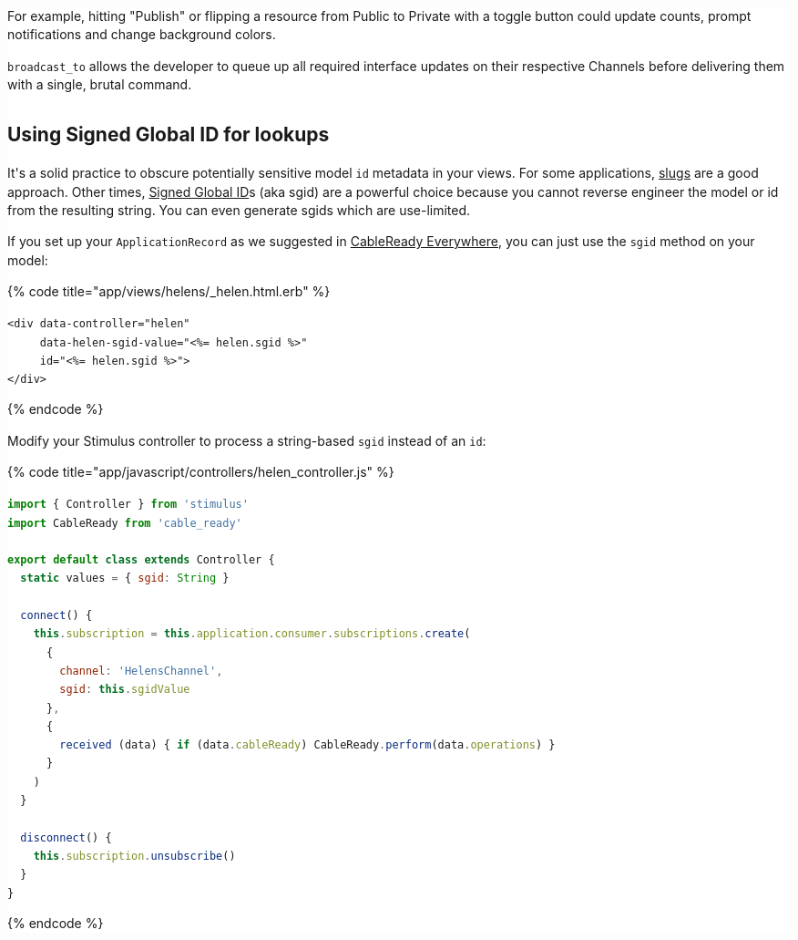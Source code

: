 For example, hitting "Publish" or flipping a resource from Public to Private with a toggle button could update counts, prompt notifications and change background colors.

`broadcast_to` allows the developer to queue up all required interface updates on their respective Channels before delivering them with a single, brutal command.

## Using Signed Global ID for lookups

It's a solid practice to obscure potentially sensitive model `id` metadata in your views. For some applications, [slugs](https://github.com/norman/friendly_id) are a good approach. Other times, [Signed Global ID](https://github.com/rails/globalid)s \(aka sgid\) are a powerful choice because you cannot reverse engineer the model or id from the resulting string. You can even generate sgids which are use-limited.

If you set up your `ApplicationRecord` as we suggested in [CableReady Everywhere](cableready-everywhere.md#activerecord), you can just use the `sgid` method on your model:

{% code title="app/views/helens/\_helen.html.erb" %}
```markup
<div data-controller="helen" 
     data-helen-sgid-value="<%= helen.sgid %>"
     id="<%= helen.sgid %>">
</div>
```
{% endcode %}

Modify your Stimulus controller to process a string-based `sgid` instead of an `id`:

{% code title="app/javascript/controllers/helen\_controller.js" %}
```javascript
import { Controller } from 'stimulus'
import CableReady from 'cable_ready'

export default class extends Controller {
  static values = { sgid: String }

  connect() {
    this.subscription = this.application.consumer.subscriptions.create(
      {
        channel: 'HelensChannel',
        sgid: this.sgidValue
      },
      {
        received (data) { if (data.cableReady) CableReady.perform(data.operations) }
      }
    )
  }
  
  disconnect() {
    this.subscription.unsubscribe()
  }
}
```
{% endcode %}
